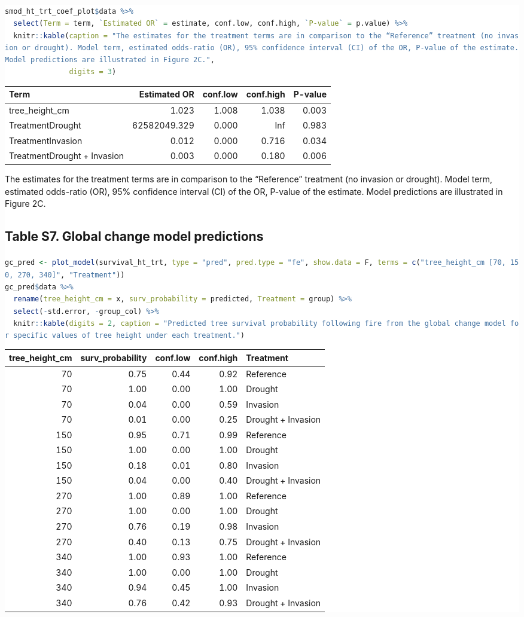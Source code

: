 ``` r
smod_ht_trt_coef_plot$data %>% 
  select(Term = term, `Estimated OR` = estimate, conf.low, conf.high, `P-value` = p.value) %>% 
  knitr::kable(caption = "The estimates for the treatment terms are in comparison to the “Reference” treatment (no invasion or drought). Model term, estimated odds-ratio (OR), 95% confidence interval (CI) of the OR, P-value of the estimate. Model predictions are illustrated in Figure 2C.", 
               digits = 3)
```

| Term                        | Estimated OR | conf.low | conf.high | P-value |
|:----------------------------|-------------:|---------:|----------:|--------:|
| tree\_height\_cm            |        1.023 |    1.008 |     1.038 |   0.003 |
| TreatmentDrought            | 62582049.329 |    0.000 |       Inf |   0.983 |
| TreatmentInvasion           |        0.012 |    0.000 |     0.716 |   0.034 |
| TreatmentDrought + Invasion |        0.003 |    0.000 |     0.180 |   0.006 |

The estimates for the treatment terms are in comparison to the
“Reference” treatment (no invasion or drought). Model term, estimated
odds-ratio (OR), 95% confidence interval (CI) of the OR, P-value of the
estimate. Model predictions are illustrated in Figure 2C.

## Table S7. Global change model predictions

``` r
gc_pred <- plot_model(survival_ht_trt, type = "pred", pred.type = "fe", show.data = F, terms = c("tree_height_cm [70, 150, 270, 340]", "Treatment"))
gc_pred$data %>% 
  rename(tree_height_cm = x, surv_probability = predicted, Treatment = group) %>% 
  select(-std.error, -group_col) %>% 
  knitr::kable(digits = 2, caption = "Predicted tree survival probability following fire from the global change model for specific values of tree height under each treatment.")
```

| tree\_height\_cm | surv\_probability | conf.low | conf.high | Treatment          |
|-----------------:|------------------:|---------:|----------:|:-------------------|
|               70 |              0.75 |     0.44 |      0.92 | Reference          |
|               70 |              1.00 |     0.00 |      1.00 | Drought            |
|               70 |              0.04 |     0.00 |      0.59 | Invasion           |
|               70 |              0.01 |     0.00 |      0.25 | Drought + Invasion |
|              150 |              0.95 |     0.71 |      0.99 | Reference          |
|              150 |              1.00 |     0.00 |      1.00 | Drought            |
|              150 |              0.18 |     0.01 |      0.80 | Invasion           |
|              150 |              0.04 |     0.00 |      0.40 | Drought + Invasion |
|              270 |              1.00 |     0.89 |      1.00 | Reference          |
|              270 |              1.00 |     0.00 |      1.00 | Drought            |
|              270 |              0.76 |     0.19 |      0.98 | Invasion           |
|              270 |              0.40 |     0.13 |      0.75 | Drought + Invasion |
|              340 |              1.00 |     0.93 |      1.00 | Reference          |
|              340 |              1.00 |     0.00 |      1.00 | Drought            |
|              340 |              0.94 |     0.45 |      1.00 | Invasion           |
|              340 |              0.76 |     0.42 |      0.93 | Drought + Invasion |
